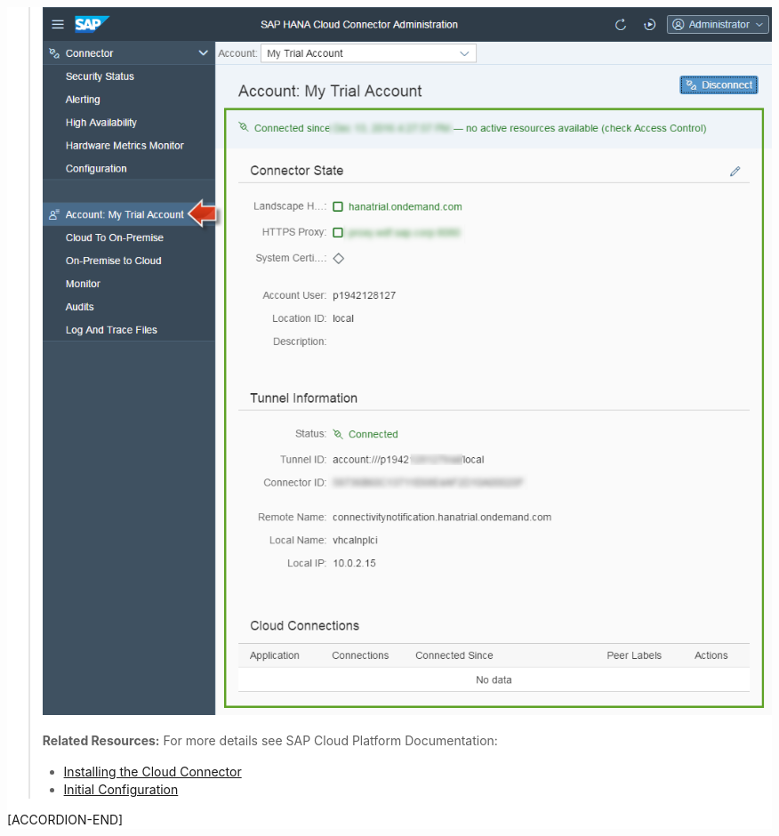 > ![SCC Admin 8](./images/w2-u3-s2/pic09-chrome-sccadmin-account-mytrialaccount.png)
>
> **Related Resources:** For more details see SAP Cloud Platform Documentation:
>
> -   [Installing the Cloud Connector](https://help.hana.ondemand.com/help/frameset.htm?57ae3d62f63440f7952e57bfcef948d3.html)
> -   [Initial Configuration](https://help.hana.ondemand.com/help/frameset.htm?db9170a7d97610148537d5a84bf79ba2.html)

[ACCORDION-END]

